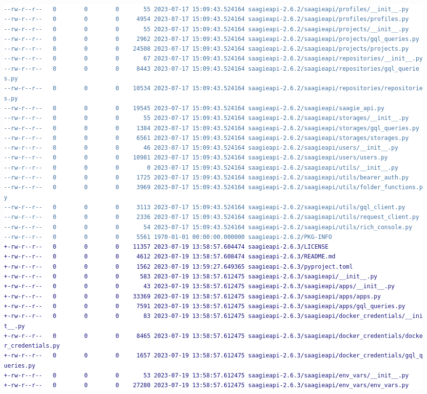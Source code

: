 ```diff
--rw-r--r--   0        0        0       55 2023-07-17 15:09:43.524164 saagieapi-2.6.2/saagieapi/profiles/__init__.py
--rw-r--r--   0        0        0     4954 2023-07-17 15:09:43.524164 saagieapi-2.6.2/saagieapi/profiles/profiles.py
--rw-r--r--   0        0        0       55 2023-07-17 15:09:43.524164 saagieapi-2.6.2/saagieapi/projects/__init__.py
--rw-r--r--   0        0        0     2962 2023-07-17 15:09:43.524164 saagieapi-2.6.2/saagieapi/projects/gql_queries.py
--rw-r--r--   0        0        0    24508 2023-07-17 15:09:43.524164 saagieapi-2.6.2/saagieapi/projects/projects.py
--rw-r--r--   0        0        0       67 2023-07-17 15:09:43.524164 saagieapi-2.6.2/saagieapi/repositories/__init__.py
--rw-r--r--   0        0        0     8443 2023-07-17 15:09:43.524164 saagieapi-2.6.2/saagieapi/repositories/gql_queries.py
--rw-r--r--   0        0        0    10534 2023-07-17 15:09:43.524164 saagieapi-2.6.2/saagieapi/repositories/repositories.py
--rw-r--r--   0        0        0    19545 2023-07-17 15:09:43.524164 saagieapi-2.6.2/saagieapi/saagie_api.py
--rw-r--r--   0        0        0       55 2023-07-17 15:09:43.524164 saagieapi-2.6.2/saagieapi/storages/__init__.py
--rw-r--r--   0        0        0     1384 2023-07-17 15:09:43.524164 saagieapi-2.6.2/saagieapi/storages/gql_queries.py
--rw-r--r--   0        0        0     6561 2023-07-17 15:09:43.524164 saagieapi-2.6.2/saagieapi/storages/storages.py
--rw-r--r--   0        0        0       46 2023-07-17 15:09:43.524164 saagieapi-2.6.2/saagieapi/users/__init__.py
--rw-r--r--   0        0        0    10981 2023-07-17 15:09:43.524164 saagieapi-2.6.2/saagieapi/users/users.py
--rw-r--r--   0        0        0        0 2023-07-17 15:09:43.524164 saagieapi-2.6.2/saagieapi/utils/__init__.py
--rw-r--r--   0        0        0     1725 2023-07-17 15:09:43.524164 saagieapi-2.6.2/saagieapi/utils/bearer_auth.py
--rw-r--r--   0        0        0     3969 2023-07-17 15:09:43.524164 saagieapi-2.6.2/saagieapi/utils/folder_functions.py
--rw-r--r--   0        0        0     3113 2023-07-17 15:09:43.524164 saagieapi-2.6.2/saagieapi/utils/gql_client.py
--rw-r--r--   0        0        0     2336 2023-07-17 15:09:43.524164 saagieapi-2.6.2/saagieapi/utils/request_client.py
--rw-r--r--   0        0        0       54 2023-07-17 15:09:43.524164 saagieapi-2.6.2/saagieapi/utils/rich_console.py
--rw-r--r--   0        0        0     5561 1970-01-01 00:00:00.000000 saagieapi-2.6.2/PKG-INFO
+-rw-r--r--   0        0        0    11357 2023-07-19 13:58:57.604474 saagieapi-2.6.3/LICENSE
+-rw-r--r--   0        0        0     4612 2023-07-19 13:58:57.608474 saagieapi-2.6.3/README.md
+-rw-r--r--   0        0        0     1562 2023-07-19 13:59:27.649365 saagieapi-2.6.3/pyproject.toml
+-rw-r--r--   0        0        0      583 2023-07-19 13:58:57.612475 saagieapi-2.6.3/saagieapi/__init__.py
+-rw-r--r--   0        0        0       43 2023-07-19 13:58:57.612475 saagieapi-2.6.3/saagieapi/apps/__init__.py
+-rw-r--r--   0        0        0    33369 2023-07-19 13:58:57.612475 saagieapi-2.6.3/saagieapi/apps/apps.py
+-rw-r--r--   0        0        0     7591 2023-07-19 13:58:57.612475 saagieapi-2.6.3/saagieapi/apps/gql_queries.py
+-rw-r--r--   0        0        0       83 2023-07-19 13:58:57.612475 saagieapi-2.6.3/saagieapi/docker_credentials/__init__.py
+-rw-r--r--   0        0        0     8465 2023-07-19 13:58:57.612475 saagieapi-2.6.3/saagieapi/docker_credentials/docker_credentials.py
+-rw-r--r--   0        0        0     1657 2023-07-19 13:58:57.612475 saagieapi-2.6.3/saagieapi/docker_credentials/gql_queries.py
+-rw-r--r--   0        0        0       53 2023-07-19 13:58:57.612475 saagieapi-2.6.3/saagieapi/env_vars/__init__.py
+-rw-r--r--   0        0        0    27280 2023-07-19 13:58:57.612475 saagieapi-2.6.3/saagieapi/env_vars/env_vars.py
```